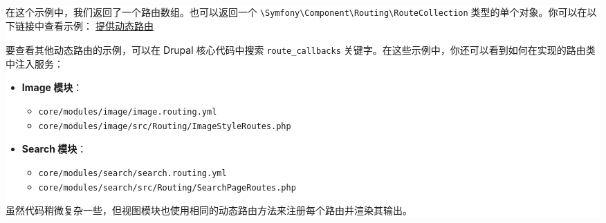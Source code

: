 在这个示例中，我们返回了一个路由数组。也可以返回一个 `\Symfony\Component\Routing\RouteCollection` 类型的单个对象。你可以在以下链接中查看示例：
[提供动态路由](https://www.drupal.org/docs/drupal-apis/routing-system/providing-dynamic-routes)

要查看其他动态路由的示例，可以在 Drupal 核心代码中搜索 `route_callbacks` 关键字。在这些示例中，你还可以看到如何在实现的路由类中注入服务：

- **Image 模块**：
  - `core/modules/image/image.routing.yml`
  - `core/modules/image/src/Routing/ImageStyleRoutes.php`

- **Search 模块**：
  - `core/modules/search/search.routing.yml`
  - `core/modules/search/src/Routing/SearchPageRoutes.php`

虽然代码稍微复杂一些，但视图模块也使用相同的动态路由方法来注册每个路由并渲染其输出。